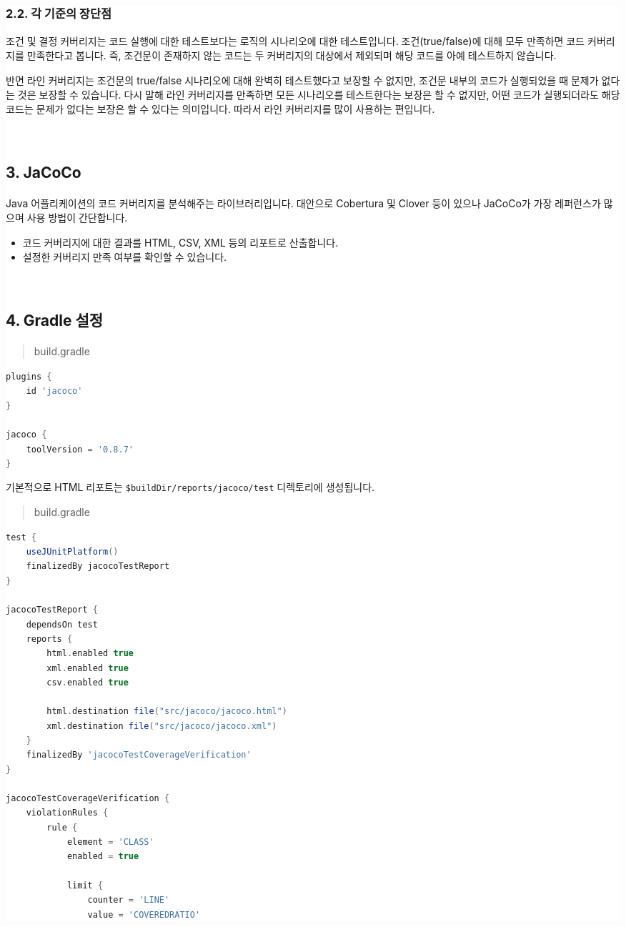 ### 2.2. 각 기준의 장단점

조건 및 결정 커버리지는 코드 실행에 대한 테스트보다는 로직의 시나리오에 대한 테스트입니다. 조건(true/false)에 대해 모두 만족하면 코드 커버리지를 만족한다고 봅니다. 즉, 조건문이 존재하지 않는 코드는 두 커버리지의 대상에서 제외되며 해당 코드를 아예 테스트하지 않습니다.

반면 라인 커버리지는 조건문의 true/false 시나리오에 대해 완벽히 테스트했다고 보장할 수 없지만, 조건문 내부의 코드가 실행되었을 때 문제가 없다는 것은 보장할 수 있습니다. 다시 말해 라인 커버리지를 만족하면 모든 시나리오를 테스트한다는 보장은 할 수 없지만, 어떤 코드가 실행되더라도 해당 코드는 문제가 없다는 보장은 할 수 있다는 의미입니다. 따라서 라인 커버리지를 많이 사용하는 편입니다.

<br>

## 3. JaCoCo

Java 어플리케이션의 코드 커버리지를 분석해주는 라이브러리입니다. 대안으로 Cobertura 및 Clover 등이 있으나 JaCoCo가 가장 레퍼런스가 많으며 사용 방법이 간단합니다.

* 코드 커버리지에 대한 결과를 HTML, CSV, XML 등의 리포트로 산출합니다.
* 설정한 커버리지 만족 여부를 확인할 수 있습니다.

<br>

## 4. Gradle 설정

> build.gradle

```groovy
plugins {
    id 'jacoco'
}

jacoco {
    toolVersion = '0.8.7'
}
```

기본적으로 HTML 리포트는 ``$buildDir/reports/jacoco/test`` 디렉토리에 생성됩니다.

> build.gradle

```groovy
test {
    useJUnitPlatform()
    finalizedBy jacocoTestReport
}

jacocoTestReport {
    dependsOn test
    reports {
        html.enabled true
        xml.enabled true
        csv.enabled true

        html.destination file("src/jacoco/jacoco.html")
        xml.destination file("src/jacoco/jacoco.xml")
    }
    finalizedBy 'jacocoTestCoverageVerification'
}

jacocoTestCoverageVerification {
    violationRules {
        rule {
            element = 'CLASS'
            enabled = true

            limit {
                counter = 'LINE'
                value = 'COVEREDRATIO'
```